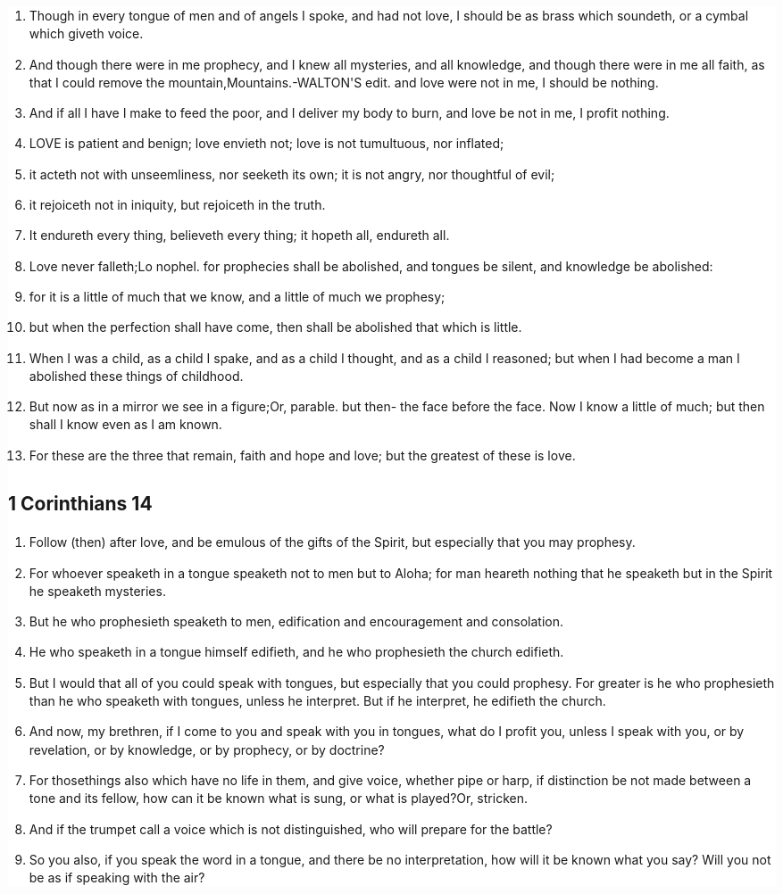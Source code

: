 1. Though in every tongue of men and of angels I spoke, and had not love, I should be as brass which soundeth, or a cymbal which giveth voice.

2. And though there were in me prophecy, and I knew all mysteries, and all knowledge, and though there were in me all faith, as that I could remove the mountain,Mountains.-WALTON'S edit. and love were not in me, I should be nothing.

3. And if all I have I make to feed the poor, and I deliver my body to burn, and love be not in me, I profit nothing.

4. LOVE is patient and benign; love envieth not; love is not tumultuous, nor inflated;

5. it acteth not with unseemliness, nor seeketh its own; it is not angry, nor thoughtful of evil;

6. it rejoiceth not in iniquity, but rejoiceth in the truth.

7. It endureth every thing, believeth every thing; it hopeth all, endureth all.

8. Love never falleth;Lo nophel. for prophecies shall be abolished, and tongues be silent, and knowledge be abolished:

9. for it is a little of much that we know, and a little of much we prophesy;

10. but when the perfection shall have come, then shall be abolished that which is little.

11. When I was a child, as a child I spake, and as a child I thought, and as a child I reasoned; but when I had become a man I abolished these things of childhood.

12. But now as in a mirror we see in a figure;Or, parable. but then- the face before the face. Now I know a little of much; but then shall I know even as I am known.

13. For these are the three that remain, faith and hope and love; but the greatest of these is love.

## 1 Corinthians 14

1. Follow (then) after love, and be emulous of the gifts of the Spirit, but especially that you may prophesy.

2. For whoever speaketh in a tongue speaketh not to men but to Aloha; for man heareth nothing that he speaketh but in the Spirit he speaketh mysteries.

3. But he who prophesieth speaketh to men, edification and encouragement and consolation.

4. He who speaketh in a tongue himself edifieth, and he who prophesieth the church edifieth.

5. But I would that all of you could speak with tongues, but especially that you could prophesy. For greater is he who prophesieth than he who speaketh with tongues, unless he interpret. But if he interpret, he edifieth the church.

6. And now, my brethren, if I come to you and speak with you in tongues, what do I profit you, unless I speak with you, or by revelation, or by knowledge, or by prophecy, or by doctrine?

7. For thosethings also which have no life in them, and give voice, whether pipe or harp, if distinction be not made between a tone and its fellow, how can it be known what is sung, or what is played?Or, stricken.

8. And if the trumpet call a voice which is not distinguished, who will prepare for the battle?

9. So you also, if you speak the word in a tongue, and there be no interpretation, how will it be known what you say? Will you not be as if speaking with the air?
